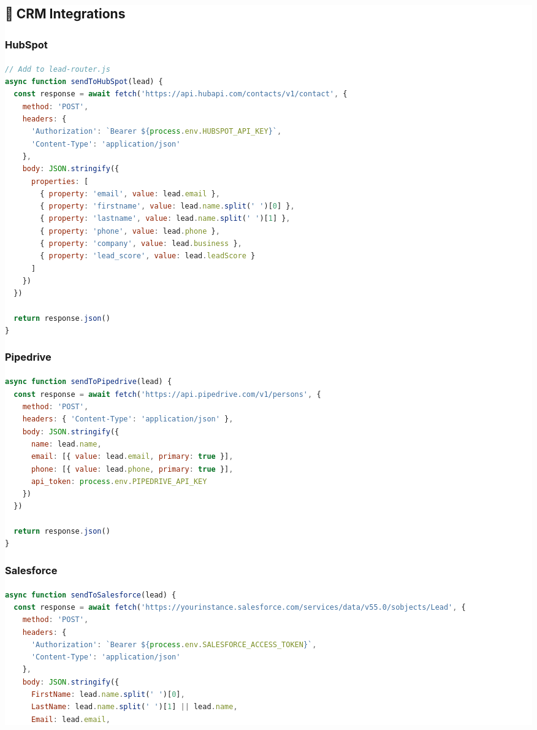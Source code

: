 
## 🏢 CRM Integrations

### HubSpot

```javascript
// Add to lead-router.js
async function sendToHubSpot(lead) {
  const response = await fetch('https://api.hubapi.com/contacts/v1/contact', {
    method: 'POST',
    headers: {
      'Authorization': `Bearer ${process.env.HUBSPOT_API_KEY}`,
      'Content-Type': 'application/json'
    },
    body: JSON.stringify({
      properties: [
        { property: 'email', value: lead.email },
        { property: 'firstname', value: lead.name.split(' ')[0] },
        { property: 'lastname', value: lead.name.split(' ')[1] },
        { property: 'phone', value: lead.phone },
        { property: 'company', value: lead.business },
        { property: 'lead_score', value: lead.leadScore }
      ]
    })
  })
  
  return response.json()
}
```

### Pipedrive

```javascript
async function sendToPipedrive(lead) {
  const response = await fetch('https://api.pipedrive.com/v1/persons', {
    method: 'POST',
    headers: { 'Content-Type': 'application/json' },
    body: JSON.stringify({
      name: lead.name,
      email: [{ value: lead.email, primary: true }],
      phone: [{ value: lead.phone, primary: true }],
      api_token: process.env.PIPEDRIVE_API_KEY
    })
  })
  
  return response.json()
}
```

### Salesforce

```javascript
async function sendToSalesforce(lead) {
  const response = await fetch('https://yourinstance.salesforce.com/services/data/v55.0/sobjects/Lead', {
    method: 'POST',
    headers: {
      'Authorization': `Bearer ${process.env.SALESFORCE_ACCESS_TOKEN}`,
      'Content-Type': 'application/json'
    },
    body: JSON.stringify({
      FirstName: lead.name.split(' ')[0],
      LastName: lead.name.split(' ')[1] || lead.name,
      Email: lead.email,
```